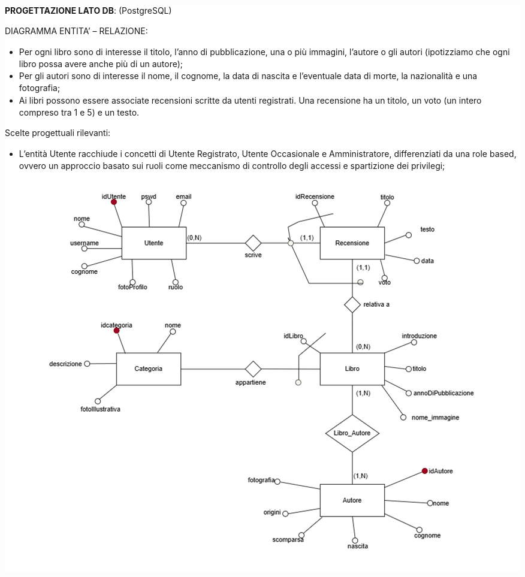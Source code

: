 


**PROGETTAZIONE LATO DB**: (PostgreSQL)

DIAGRAMMA ENTITA’ – RELAZIONE:

- Per ogni libro sono di interesse il titolo, l’anno di pubblicazione, una o più immagini, l’autore o gli autori (ipotizziamo che ogni libro possa avere anche più di un autore);
- Per gli autori sono di interesse il nome, il cognome, la data di nascita e l’eventuale data di morte, la nazionalità e una fotografia;
- Ai libri possono essere associate recensioni scritte da utenti registrati. Una recensione ha un titolo, un voto (un intero compreso tra 1 e 5) e un testo.

Scelte progettuali rilevanti:

- L’entità Utente racchiude i concetti di Utente Registrato, Utente Occasionale e Amministratore, differenziati da una role based, ovvero un approccio basato sui ruoli come meccanismo di controllo degli accessi e spartizione dei privilegi;

![Descrizione immagine](img/Diagramma%20ER.png)
